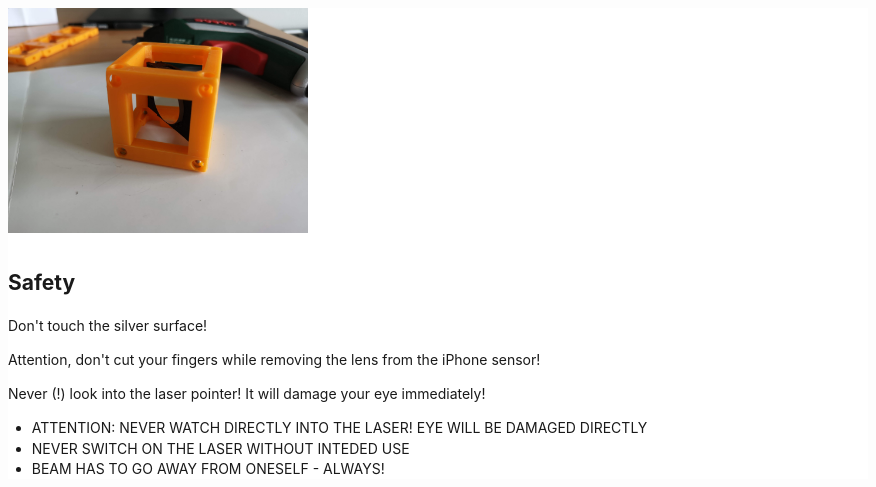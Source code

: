 <img src="./IMAGES/UC2_Tut_Mirror8.jpg" width="300">
</p>



## Safety
Don't touch the silver surface! 

Attention, don't cut your fingers while removing the lens from the iPhone sensor! 

Never (!) look into the laser pointer! It will damage your eye immediately!


* ATTENTION: NEVER WATCH DIRECTLY INTO THE LASER! EYE WILL BE DAMAGED DIRECTLY
* NEVER SWITCH ON THE LASER WITHOUT INTEDED USE 
* BEAM HAS TO GO AWAY FROM ONESELF - ALWAYS!



